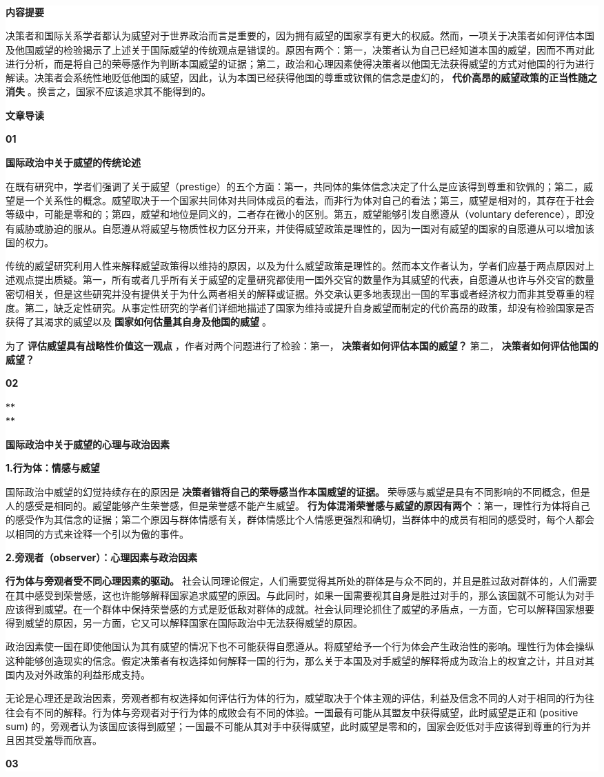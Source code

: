  **内容提要**

决策者和国际关系学者都认为威望对于世界政治而言是重要的，因为拥有威望的国家享有更大的权威。然而，一项关于决策者如何评估本国及他国威望的检验揭示了上述关于国际威望的传统观点是错误的。原因有两个：第一，决策者认为自己已经知道本国的威望，因而不再对此进行分析，而是将自己的荣辱感作为判断本国威望的证据；第二，政治和心理因素使得决策者以他国无法获得威望的方式对他国的行为进行解读。决策者会系统性地贬低他国的威望，因此，认为本国已经获得他国的尊重或钦佩的信念是虚幻的，
**代价高昂的威望政策的正当性随之消失** 。换言之，国家不应该追求其不能得到的。

  

 **文章导读**

 **01**

 **国际政治中关于威望的传统论述**

在既有研究中，学者们强调了关于威望（prestige）的五个方面：第一，共同体的集体信念决定了什么是应该得到尊重和钦佩的；第二，威望是一个关系性的概念。威望取决于一个国家共同体对共同体成员的看法，而非行为体对自己的看法；第三，威望是相对的，其存在于社会等级中，可能是零和的；第四，威望和地位是同义的，二者存在微小的区别。第五，威望能够引发自愿遵从（voluntary
deference），即没有威胁或胁迫的服从。自愿遵从将威望与物质性权力区分开来，并使得威望政策是理性的，因为一国对有威望的国家的自愿遵从可以增加该国的权力。

传统的威望研究利用人性来解释威望政策得以维持的原因，以及为什么威望政策是理性的。然而本文作者认为，学者们应基于两点原因对上述观点提出质疑。第一，所有或者几乎所有关于威望的定量研究都使用一国外交官的数量作为其威望的代表，自愿遵从也许与外交官的数量密切相关，但是这些研究并没有提供关于为什么两者相关的解释或证据。外交承认更多地表现出一国的军事或者经济权力而非其受尊重的程度。第二，缺乏定性研究。从事定性研究的学者们详细地描述了国家为维持或提升自身威望而制定的代价高昂的政策，却没有检验国家是否获得了其渴求的威望以及
**国家如何估量其自身及他国的威望** 。

为了 **评估威望具有战略性价值这一观点** ，作者对两个问题进行了检验：第一， **决策者如何评估本国的威望？** 第二，
**决策者如何评估他国的威望？**

  

 **02**

 **  
**

 **国际政治中关于威望的心理与政治因素**

 **1.行为体：情感与威望**  

国际政治中威望的幻觉持续存在的原因是 **决策者错将自己的荣辱感当作本国威望的证据。**
荣辱感与威望是具有不同影响的不同概念，但是人的感受是相同的。威望能够产生荣誉感，但是荣誉感不能产生威望。 **行为体混淆荣誉感与威望的原因有两个**
：第一，理性行为体将自己的感受作为其信念的证据；第二个原因与群体情感有关，群体情感比个人情感更强烈和确切，当群体中的成员有相同的感受时，每个人都会以相同的方式来诠释一个引以为傲的事件。

  

 **2.旁观者（observer）：心理因素与政治因素**  

 **行为体与旁观者受不同心理因素的驱动。**
社会认同理论假定，人们需要觉得其所处的群体是与众不同的，并且是胜过敌对群体的，人们需要在其中感受到荣誉感，这也许能够解释国家追求威望的原因。与此同时，如果一国需要视其自身是胜过对手的，那么该国就不可能认为对手应该得到威望。在一个群体中保持荣誉感的方式是贬低敌对群体的成就。社会认同理论抓住了威望的矛盾点，一方面，它可以解释国家想要得到威望的原因，另一方面，它又可以解释国家在国际政治中无法获得威望的原因。

政治因素使一国在即使他国认为其有威望的情况下也不可能获得自愿遵从。将威望给予一个行为体会产生政治性的影响。理性行为体会操纵这种能够创造现实的信念。假定决策者有权选择如何解释一国的行为，那么关于本国及对手威望的解释将成为政治上的权宜之计，并且对其国内及对外政策的利益形成支持。

无论是心理还是政治因素，旁观者都有权选择如何评估行为体的行为，威望取决于个体主观的评估，利益及信念不同的人对于相同的行为往往会有不同的解释。行为体与旁观者对于行为体的成败会有不同的体验。一国最有可能从其盟友中获得威望，此时威望是正和
(positive sum)
的，旁观者认为该国应该得到威望；一国最不可能从其对手中获得威望，此时威望是零和的，国家会贬低对手应该得到尊重的行为并且因其受羞辱而欣喜。

  

 **03**
